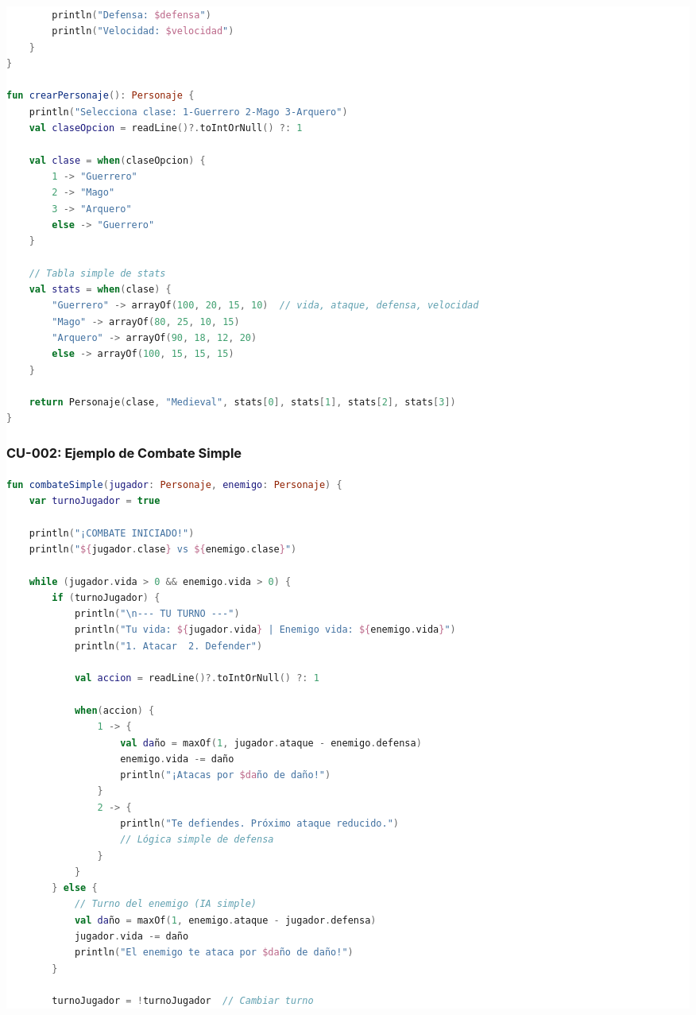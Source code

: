 ```kotlin
        println("Defensa: $defensa")
        println("Velocidad: $velocidad")
    }
}

fun crearPersonaje(): Personaje {
    println("Selecciona clase: 1-Guerrero 2-Mago 3-Arquero")
    val claseOpcion = readLine()?.toIntOrNull() ?: 1
    
    val clase = when(claseOpcion) {
        1 -> "Guerrero"
        2 -> "Mago" 
        3 -> "Arquero"
        else -> "Guerrero"
    }
    
    // Tabla simple de stats
    val stats = when(clase) {
        "Guerrero" -> arrayOf(100, 20, 15, 10)  // vida, ataque, defensa, velocidad
        "Mago" -> arrayOf(80, 25, 10, 15)
        "Arquero" -> arrayOf(90, 18, 12, 20)
        else -> arrayOf(100, 15, 15, 15)
    }
    
    return Personaje(clase, "Medieval", stats[0], stats[1], stats[2], stats[3])
}
```

### CU-002: Ejemplo de Combate Simple
```kotlin
fun combateSimple(jugador: Personaje, enemigo: Personaje) {
    var turnoJugador = true
    
    println("¡COMBATE INICIADO!")
    println("${jugador.clase} vs ${enemigo.clase}")
    
    while (jugador.vida > 0 && enemigo.vida > 0) {
        if (turnoJugador) {
            println("\n--- TU TURNO ---")
            println("Tu vida: ${jugador.vida} | Enemigo vida: ${enemigo.vida}")
            println("1. Atacar  2. Defender")
            
            val accion = readLine()?.toIntOrNull() ?: 1
            
            when(accion) {
                1 -> {
                    val daño = maxOf(1, jugador.ataque - enemigo.defensa)
                    enemigo.vida -= daño
                    println("¡Atacas por $daño de daño!")
                }
                2 -> {
                    println("Te defiendes. Próximo ataque reducido.")
                    // Lógica simple de defensa
                }
            }
        } else {
            // Turno del enemigo (IA simple)
            val daño = maxOf(1, enemigo.ataque - jugador.defensa)
            jugador.vida -= daño
            println("El enemigo te ataca por $daño de daño!")
        }
        
        turnoJugador = !turnoJugador  // Cambiar turno
```